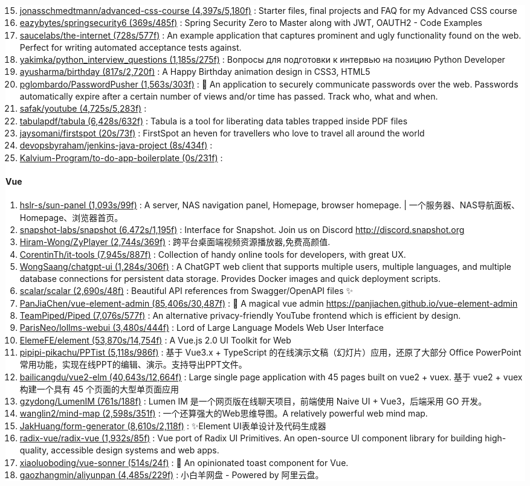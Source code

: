 15. [jonasschmedtmann/advanced-css-course (4,397s/5,180f)](https://github.com/jonasschmedtmann/advanced-css-course) : Starter files, final projects and FAQ for my Advanced CSS course
16. [eazybytes/springsecurity6 (369s/485f)](https://github.com/eazybytes/springsecurity6) : Spring Security Zero to Master along with JWT, OAUTH2 - Code Examples
17. [saucelabs/the-internet (728s/577f)](https://github.com/saucelabs/the-internet) : An example application that captures prominent and ugly functionality found on the web. Perfect for writing automated acceptance tests against.
18. [yakimka/python_interview_questions (1,185s/275f)](https://github.com/yakimka/python_interview_questions) : Вопросы для подготовки к интервью на позицию Python Developer
19. [ayusharma/birthday (817s/2,720f)](https://github.com/ayusharma/birthday) : A Happy Birthday animation design in CSS3, HTML5
20. [pglombardo/PasswordPusher (1,563s/303f)](https://github.com/pglombardo/PasswordPusher) : 🔐 An application to securely communicate passwords over the web. Passwords automatically expire after a certain number of views and/or time has passed. Track who, what and when.
21. [safak/youtube (4,725s/5,283f)](https://github.com/safak/youtube) : 
22. [tabulapdf/tabula (6,428s/632f)](https://github.com/tabulapdf/tabula) : Tabula is a tool for liberating data tables trapped inside PDF files
23. [jaysomani/firstspot (20s/73f)](https://github.com/jaysomani/firstspot) : FirstSpot an heven for travellers who love to travel all around the world
24. [devopsbyraham/jenkins-java-project (8s/434f)](https://github.com/devopsbyraham/jenkins-java-project) : 
25. [Kalvium-Program/to-do-app-boilerplate (0s/231f)](https://github.com/Kalvium-Program/to-do-app-boilerplate) : 

#### Vue
1. [hslr-s/sun-panel (1,093s/99f)](https://github.com/hslr-s/sun-panel) : A server, NAS navigation panel, Homepage, browser homepage. | 一个服务器、NAS导航面板、Homepage、浏览器首页。
2. [snapshot-labs/snapshot (6,472s/1,195f)](https://github.com/snapshot-labs/snapshot) : Interface for Snapshot. Join us on Discord http://discord.snapshot.org
3. [Hiram-Wong/ZyPlayer (2,744s/369f)](https://github.com/Hiram-Wong/ZyPlayer) : 跨平台桌面端视频资源播放器,免费高颜值.
4. [CorentinTh/it-tools (7,945s/887f)](https://github.com/CorentinTh/it-tools) : Collection of handy online tools for developers, with great UX.
5. [WongSaang/chatgpt-ui (1,284s/306f)](https://github.com/WongSaang/chatgpt-ui) : A ChatGPT web client that supports multiple users, multiple languages, and multiple database connections for persistent data storage. Provides Docker images and quick deployment scripts.
6. [scalar/scalar (2,690s/48f)](https://github.com/scalar/scalar) : Beautiful API references from Swagger/OpenAPI files ✨
7. [PanJiaChen/vue-element-admin (85,406s/30,487f)](https://github.com/PanJiaChen/vue-element-admin) : 🎉 A magical vue admin https://panjiachen.github.io/vue-element-admin
8. [TeamPiped/Piped (7,076s/577f)](https://github.com/TeamPiped/Piped) : An alternative privacy-friendly YouTube frontend which is efficient by design.
9. [ParisNeo/lollms-webui (3,480s/444f)](https://github.com/ParisNeo/lollms-webui) : Lord of Large Language Models Web User Interface
10. [ElemeFE/element (53,870s/14,754f)](https://github.com/ElemeFE/element) : A Vue.js 2.0 UI Toolkit for Web
11. [pipipi-pikachu/PPTist (5,118s/986f)](https://github.com/pipipi-pikachu/PPTist) : 基于 Vue3.x + TypeScript 的在线演示文稿（幻灯片）应用，还原了大部分 Office PowerPoint 常用功能，实现在线PPT的编辑、演示。支持导出PPT文件。
12. [bailicangdu/vue2-elm (40,643s/12,664f)](https://github.com/bailicangdu/vue2-elm) : Large single page application with 45 pages built on vue2 + vuex. 基于 vue2 + vuex 构建一个具有 45 个页面的大型单页面应用
13. [gzydong/LumenIM (761s/188f)](https://github.com/gzydong/LumenIM) : Lumen IM 是一个网页版在线聊天项目，前端使用 Naive UI + Vue3，后端采用 GO 开发。
14. [wanglin2/mind-map (2,598s/351f)](https://github.com/wanglin2/mind-map) : 一个还算强大的Web思维导图。A relatively powerful web mind map.
15. [JakHuang/form-generator (8,610s/2,118f)](https://github.com/JakHuang/form-generator) : ✨Element UI表单设计及代码生成器
16. [radix-vue/radix-vue (1,932s/85f)](https://github.com/radix-vue/radix-vue) : Vue port of Radix UI Primitives. An open-source UI component library for building high-quality, accessible design systems and web apps.
17. [xiaoluoboding/vue-sonner (514s/24f)](https://github.com/xiaoluoboding/vue-sonner) : 🔔 An opinionated toast component for Vue.
18. [gaozhangmin/aliyunpan (4,485s/229f)](https://github.com/gaozhangmin/aliyunpan) : 小白羊网盘 - Powered by 阿里云盘。